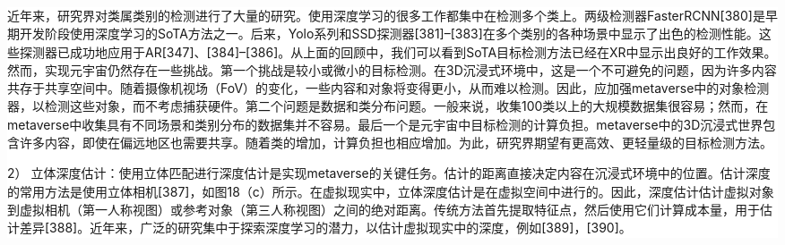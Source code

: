 近年来，研究界对类属类别的检测进行了大量的研究。使用深度学习的很多工作都集中在检测多个类上。两级检测器FasterRCNN[380]是早期开发阶段使用深度学习的SoTA方法之一。后来，Yolo系列和SSD探测器[381]–[383]在多个类别的各种场景中显示了出色的检测性能。这些探测器已成功地应用于AR[347]、[384]–[386]。从上面的回顾中，我们可以看到SoTA目标检测方法已经在XR中显示出良好的工作效果。然而，实现元宇宙仍然存在一些挑战。第一个挑战是较小或微小的目标检测。在3D沉浸式环境中，这是一个不可避免的问题，因为许多内容共存于共享空间中。随着摄像机视场（FoV）的变化，一些内容和对象将变得更小，从而难以检测。因此，应加强metaverse中的对象检测器，以检测这些对象，而不考虑捕获硬件。第二个问题是数据和类分布问题。一般来说，收集100类以上的大规模数据集很容易；然而，在metaverse中收集具有不同场景和类别分布的数据集并不容易。最后一个是元宇宙中目标检测的计算负担。metaverse中的3D沉浸式世界包含许多内容，即使在偏远地区也需要共享。随着类的增加，计算负担也相应增加。为此，研究界期望有更高效、更轻量级的目标检测方法。

2）  立体深度估计：使用立体匹配进行深度估计是实现metaverse的关键任务。估计的距离直接决定内容在沉浸式环境中的位置。估计深度的常用方法是使用立体相机[387]，如图18（c）所示。在虚拟现实中，立体深度估计是在虚拟空间中进行的。因此，深度估计估计虚拟对象到虚拟相机（第一人称视图）或参考对象（第三人称视图）之间的绝对距离。传统方法首先提取特征点，然后使用它们计算成本量，用于估计差异[388]。近年来，广泛的研究集中于探索深度学习的潜力，以估计虚拟现实中的深度，例如[389]，[390]。

